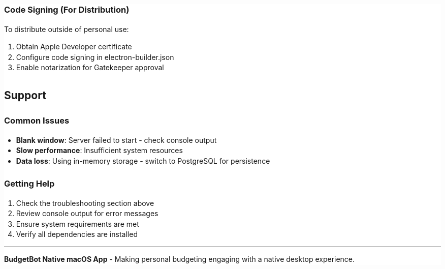 ### Code Signing (For Distribution)
To distribute outside of personal use:
1. Obtain Apple Developer certificate
2. Configure code signing in electron-builder.json
3. Enable notarization for Gatekeeper approval

## Support

### Common Issues
- **Blank window**: Server failed to start - check console output
- **Slow performance**: Insufficient system resources
- **Data loss**: Using in-memory storage - switch to PostgreSQL for persistence

### Getting Help
1. Check the troubleshooting section above
2. Review console output for error messages
3. Ensure system requirements are met
4. Verify all dependencies are installed

---

**BudgetBot Native macOS App** - Making personal budgeting engaging with a native desktop experience.